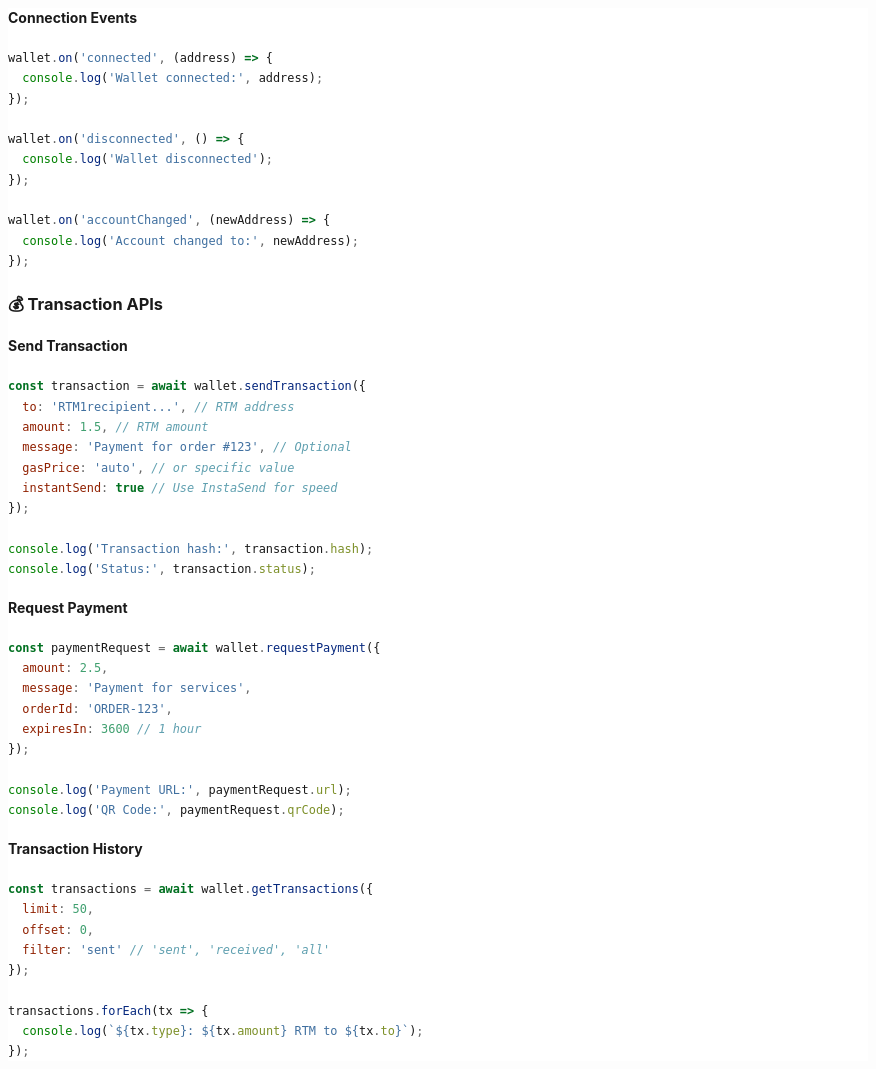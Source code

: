 #### Connection Events
```javascript
wallet.on('connected', (address) => {
  console.log('Wallet connected:', address);
});

wallet.on('disconnected', () => {
  console.log('Wallet disconnected');
});

wallet.on('accountChanged', (newAddress) => {
  console.log('Account changed to:', newAddress);
});
```

### 💰 Transaction APIs

#### Send Transaction
```javascript
const transaction = await wallet.sendTransaction({
  to: 'RTM1recipient...', // RTM address
  amount: 1.5, // RTM amount
  message: 'Payment for order #123', // Optional
  gasPrice: 'auto', // or specific value
  instantSend: true // Use InstaSend for speed
});

console.log('Transaction hash:', transaction.hash);
console.log('Status:', transaction.status);
```

#### Request Payment
```javascript
const paymentRequest = await wallet.requestPayment({
  amount: 2.5,
  message: 'Payment for services',
  orderId: 'ORDER-123',
  expiresIn: 3600 // 1 hour
});

console.log('Payment URL:', paymentRequest.url);
console.log('QR Code:', paymentRequest.qrCode);
```

#### Transaction History
```javascript
const transactions = await wallet.getTransactions({
  limit: 50,
  offset: 0,
  filter: 'sent' // 'sent', 'received', 'all'
});

transactions.forEach(tx => {
  console.log(`${tx.type}: ${tx.amount} RTM to ${tx.to}`);
});
```
